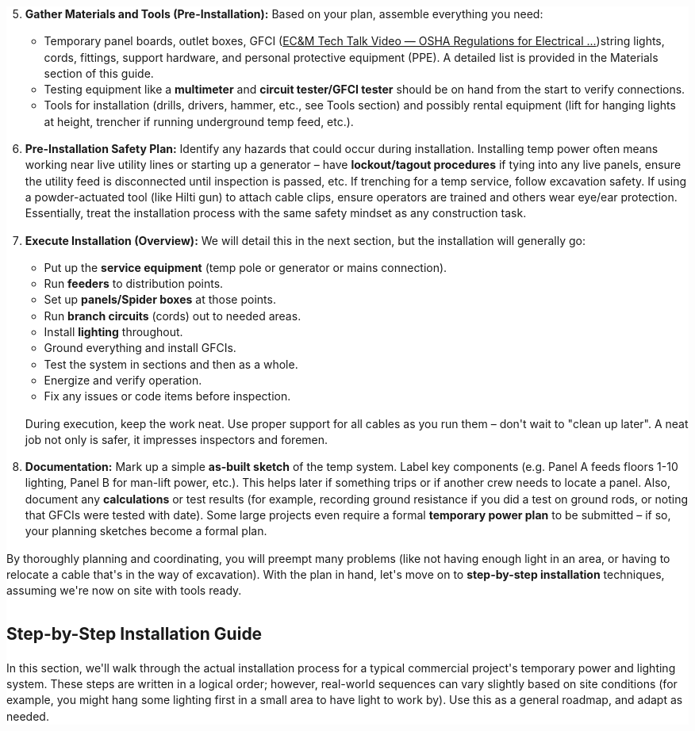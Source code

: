 5. **Gather Materials and Tools (Pre-Installation):** Based on your plan, assemble everything you need:
   - Temporary panel boards, outlet boxes, GFCI ([EC&M Tech Talk Video — OSHA Regulations for Electrical ...](https://www.youtube.com/watch?v=3j9_d7lHg-Y#:~:text=The%20first%20part%20covers%20the,Talk%20Video%20%E2%80%94%20OSHA))string lights, cords, fittings, support hardware, and personal protective equipment (PPE). A detailed list is provided in the Materials section of this guide.
   - Testing equipment like a **multimeter** and **circuit tester/GFCI tester** should be on hand from the start to verify connections.
   - Tools for installation (drills, drivers, hammer, etc., see Tools section) and possibly rental equipment (lift for hanging lights at height, trencher if running underground temp feed, etc.).

6. **Pre-Installation Safety Plan:** Identify any hazards that could occur during installation. Installing temp power often means working near live utility lines or starting up a generator – have **lockout/tagout procedures** if tying into any live panels, ensure the utility feed is disconnected until inspection is passed, etc. If trenching for a temp service, follow excavation safety. If using a powder-actuated tool (like Hilti gun) to attach cable clips, ensure operators are trained and others wear eye/ear protection. Essentially, treat the installation process with the same safety mindset as any construction task.

7. **Execute Installation (Overview):** We will detail this in the next section, but the installation will generally go:
   - Put up the **service equipment** (temp pole or generator or mains connection).
   - Run **feeders** to distribution points.
   - Set up **panels/Spider boxes** at those points.
   - Run **branch circuits** (cords) out to needed areas.
   - Install **lighting** throughout.
   - Ground everything and install GFCIs.
   - Test the system in sections and then as a whole.
   - Energize and verify operation.
   - Fix any issues or code items before inspection.
   
   During execution, keep the work neat. Use proper support for all cables as you run them – don't wait to "clean up later". A neat job not only is safer, it impresses inspectors and foremen.

8. **Documentation:** Mark up a simple **as-built sketch** of the temp system. Label key components (e.g. Panel A feeds floors 1-10 lighting, Panel B for man-lift power, etc.). This helps later if something trips or if another crew needs to locate a panel. Also, document any **calculations** or test results (for example, recording ground resistance if you did a test on ground rods, or noting that GFCIs were tested with date). Some large projects even require a formal **temporary power plan** to be submitted – if so, your planning sketches become a formal plan.

By thoroughly planning and coordinating, you will preempt many problems (like not having enough light in an area, or having to relocate a cable that's in the way of excavation). With the plan in hand, let's move on to **step-by-step installation** techniques, assuming we're now on site with tools ready.

## Step-by-Step Installation Guide

In this section, we'll walk through the actual installation process for a typical commercial project's temporary power and lighting system. These steps are written in a logical order; however, real-world sequences can vary slightly based on site conditions (for example, you might hang some lighting first in a small area to have light to work by). Use this as a general roadmap, and adapt as needed.
